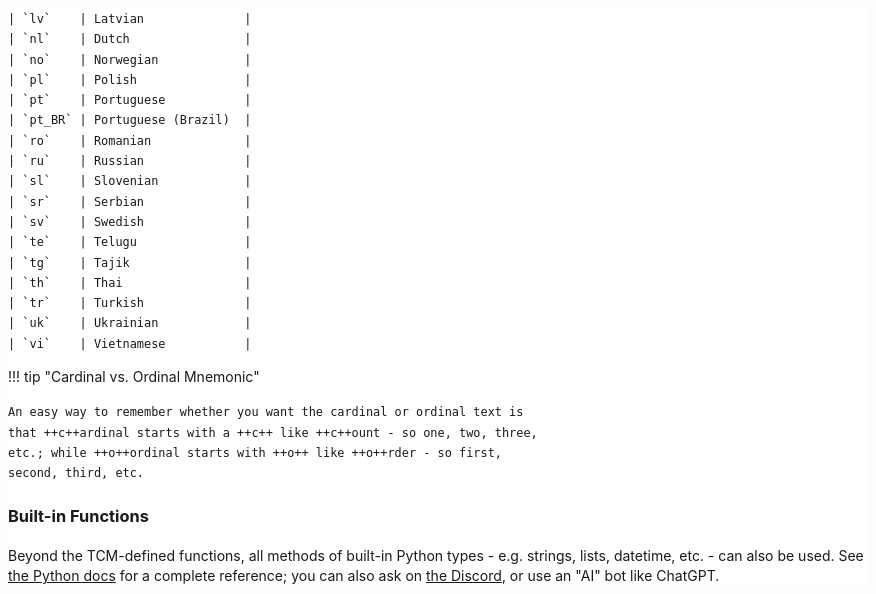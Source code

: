     | `lv`    | Latvian              |
    | `nl`    | Dutch                |
    | `no`    | Norwegian            |
    | `pl`    | Polish               |
    | `pt`    | Portuguese           |
    | `pt_BR` | Portuguese (Brazil)  |
    | `ro`    | Romanian             |
    | `ru`    | Russian              |
    | `sl`    | Slovenian            |
    | `sr`    | Serbian              |
    | `sv`    | Swedish              |
    | `te`    | Telugu               |
    | `tg`    | Tajik                |
    | `th`    | Thai                 |
    | `tr`    | Turkish              |
    | `uk`    | Ukrainian            |
    | `vi`    | Vietnamese           |

!!! tip "Cardinal vs. Ordinal Mnemonic"

    An easy way to remember whether you want the cardinal or ordinal text is
    that ++c++ardinal starts with a ++c++ like ++c++ount - so one, two, three,
    etc.; while ++o++ordinal starts with ++o++ like ++o++rder - so first,
    second, third, etc.

### Built-in Functions

Beyond the TCM-defined functions, all methods of built-in Python types - e.g.
strings, lists, datetime, etc. - can also be used. See
[the Python docs](https://docs.python.org/3/library/stdtypes.html) for a
complete reference; you can also ask on
[the Discord](https://discord.gg/bJ3bHtw8wH), or use an "AI" bot like ChatGPT.

[^1]: This is _after_ any Font replacements, font case functions, and line
splitting.

[^2]: The second argument to the function is the _language code_. Not all
languages support cardinal and ordinal numbering. These will raise an error
during Card creation.

[^3]: To write the airdate in any format _other_ than the default, the
`format_date` function must be used. A reference of all date variables is
available [here](https://strftime.org/).

[^4]: Roman numerals are not defined for values greater than `3999` (blame the
Romans). These will raise an error during Card creation.
